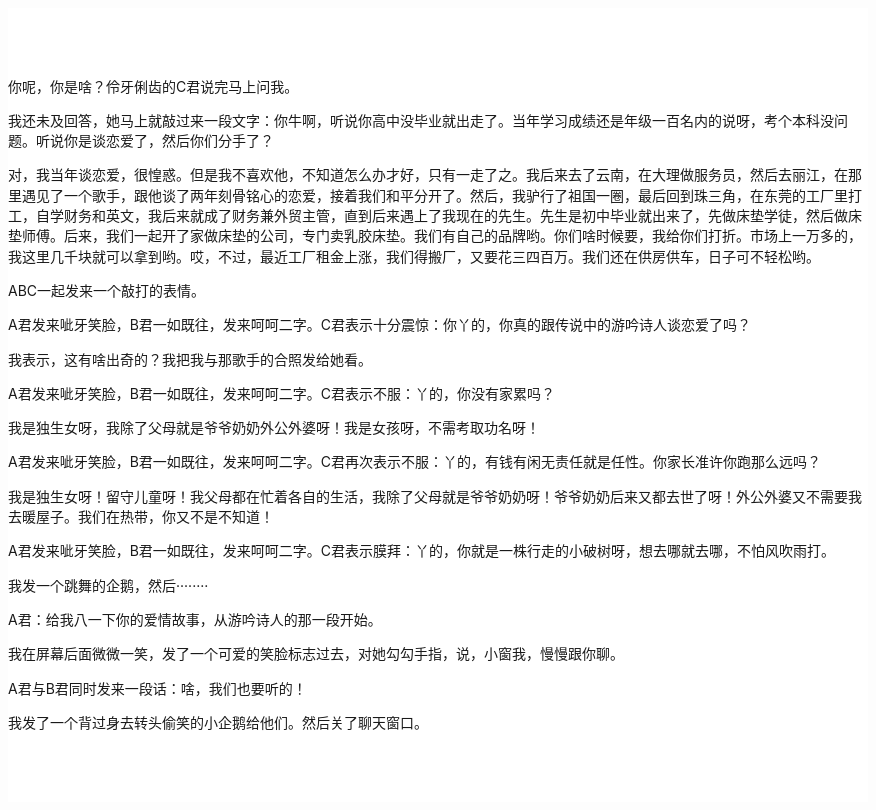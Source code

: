 <p>&nbsp;</p>
<p>&nbsp;</p>
<p>你呢，你是啥？伶牙俐齿的C君说完马上问我。</p>
<p>我还未及回答，她马上就敲过来一段文字：你牛啊，听说你高中没毕业就出走了。当年学习成绩还是年级一百名内的说呀，考个本科没问题。听说你是谈恋爱了，然后你们分手了？</p>
<p>对，我当年谈恋爱，很惶惑。但是我不喜欢他，不知道怎么办才好，只有一走了之。我后来去了云南，在大理做服务员，然后去丽江，在那里遇见了一个歌手，跟他谈了两年刻骨铭心的恋爱，接着我们和平分开了。然后，我驴行了祖国一圈，最后回到珠三角，在东莞的工厂里打工，自学财务和英文，我后来就成了财务兼外贸主管，直到后来遇上了我现在的先生。先生是初中毕业就出来了，先做床垫学徒，然后做床垫师傅。后来，我们一起开了家做床垫的公司，专门卖乳胶床垫。我们有自己的品牌哟。你们啥时候要，我给你们打折。市场上一万多的，我这里几千块就可以拿到哟。哎，不过，最近工厂租金上涨，我们得搬厂，又要花三四百万。我们还在供房供车，日子可不轻松哟。</p>
<p>ABC一起发来一个敲打的表情。</p>
<p>A君发来呲牙笑脸，B君一如既往，发来呵呵二字。C君表示十分震惊：你丫的，你真的跟传说中的游吟诗人谈恋爱了吗？</p>
<p>我表示，这有啥出奇的？我把我与那歌手的合照发给她看。</p>
<p>A君发来呲牙笑脸，B君一如既往，发来呵呵二字。C君表示不服：丫的，你没有家累吗？</p>
<p>我是独生女呀，我除了父母就是爷爷奶奶外公外婆呀！我是女孩呀，不需考取功名呀！</p>
<p>A君发来呲牙笑脸，B君一如既往，发来呵呵二字。C君再次表示不服：丫的，有钱有闲无责任就是任性。你家长准许你跑那么远吗？</p>
<p>我是独生女呀！留守儿童呀！我父母都在忙着各自的生活，我除了父母就是爷爷奶奶呀！爷爷奶奶后来又都去世了呀！外公外婆又不需要我去暖屋子。我们在热带，你又不是不知道！</p>
<p>A君发来呲牙笑脸，B君一如既往，发来呵呵二字。C君表示膜拜：丫的，你就是一株行走的小破树呀，想去哪就去哪，不怕风吹雨打。</p>
<p>我发一个跳舞的企鹅，然后&middot;&middot;&middot;&middot;&middot;&middot;&middot;&middot;</p>
<p>A君：给我八一下你的爱情故事，从游吟诗人的那一段开始。</p>
<p>我在屏幕后面微微一笑，发了一个可爱的笑脸标志过去，对她勾勾手指，说，小窗我，慢慢跟你聊。</p>
<p>A君与B君同时发来一段话：啥，我们也要听的！</p>
<p>我发了一个背过身去转头偷笑的小企鹅给他们。然后关了聊天窗口。</p>
<p>&nbsp;</p>
<p>&nbsp;</p>

